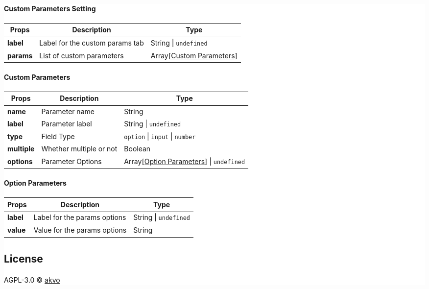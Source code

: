 #### Custom Parameters Setting

| Props      | Description                     | Type                                           |
| ---------- | ------------------------------- | ---------------------------------------------- |
| **label**  | Label for the custom params tab | String \| `undefined`                          |
| **params** | List of custom parameters       | Array[[Custom Parameters](#custom-parameters)] |

#### Custom Parameters

| Props        | Description             | Type                                                          |
| ------------ | ----------------------- | ------------------------------------------------------------- |
| **name**     | Parameter name          | String                                                        |
| **label**    | Parameter label         | String \| `undefined`                                         |
| **type**     | Field Type              | `option` \| `input` \| `number`                               |
| **multiple** | Whether multiple or not | Boolean                                                       |
| **options**  | Parameter Options       | Array[[Option Parameters](#option-parameters)] \| `undefined` |

#### Option Parameters

| Props     | Description                  | Type                  |
| --------- | ---------------------------- | --------------------- |
| **label** | Label for the params options | String \| `undefined` |
| **value** | Value for the params options | String                |

## License

AGPL-3.0 © [akvo](https://github.com/akvo)
